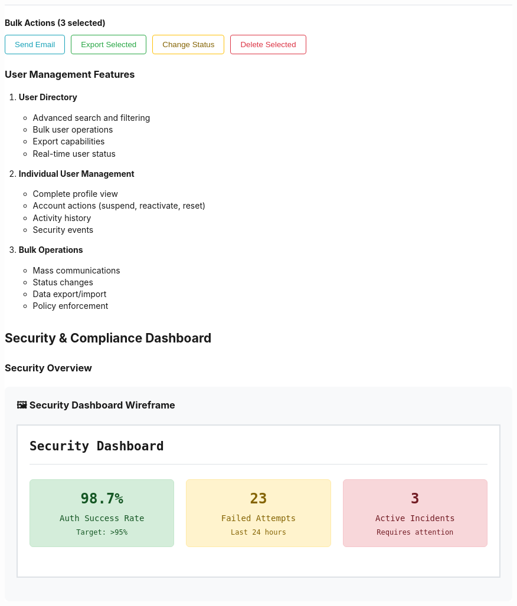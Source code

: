 <div style="margin-top: 20px; padding-top: 20px; border-top: 1px solid #dee2e6;">
<h4 style="margin: 0 0 10px 0;">Bulk Actions (3 selected)</h4>
<div style="display: flex; gap: 10px;">
<button style="padding: 8px 16px; border: 1px solid #17a2b8; border-radius: 4px; background: white; color: #17a2b8;">Send Email</button>
<button style="padding: 8px 16px; border: 1px solid #28a745; border-radius: 4px; background: white; color: #28a745;">Export Selected</button>
<button style="padding: 8px 16px; border: 1px solid #ffc107; border-radius: 4px; background: white; color: #856404;">Change Status</button>
<button style="padding: 8px 16px; border: 1px solid #dc3545; border-radius: 4px; background: white; color: #dc3545;">Delete Selected</button>
</div>
</div>
</div>
</div>

### User Management Features
1. **User Directory**
   - Advanced search and filtering
   - Bulk user operations
   - Export capabilities
   - Real-time user status

2. **Individual User Management**
   - Complete profile view
   - Account actions (suspend, reactivate, reset)
   - Activity history
   - Security events

3. **Bulk Operations**
   - Mass communications
   - Status changes
   - Data export/import
   - Policy enforcement

## Security & Compliance Dashboard

### Security Overview

<div style="background: #f8f9fa; padding: 20px; border-radius: 8px; margin: 20px 0;">
<h3 style="margin-top: 0;">🖼️ Security Dashboard Wireframe</h3>

<div style="border: 2px solid #dee2e6; padding: 20px; background: white; font-family: monospace; max-width: 1000px; margin: 20px auto;">
<h2 style="margin: 0 0 25px 0; padding-bottom: 15px; border-bottom: 1px solid #dee2e6;">Security Dashboard</h2>

<div style="display: grid; grid-template-columns: 1fr 1fr 1fr; gap: 20px; margin-bottom: 30px;">
<div style="background: #d4edda; border: 1px solid #c3e6cb; padding: 15px; border-radius: 6px; text-align: center;">
<div style="font-size: 24px; font-weight: bold; color: #155724; margin-bottom: 5px;">98.7%</div>
<div style="font-size: 14px; color: #155724; margin-bottom: 5px;">Auth Success Rate</div>
<div style="font-size: 12px; color: #155724;">Target: >95%</div>
</div>
<div style="background: #fff3cd; border: 1px solid #ffeaa7; padding: 15px; border-radius: 6px; text-align: center;">
<div style="font-size: 24px; font-weight: bold; color: #856404; margin-bottom: 5px;">23</div>
<div style="font-size: 14px; color: #856404; margin-bottom: 5px;">Failed Attempts</div>
<div style="font-size: 12px; color: #856404;">Last 24 hours</div>
</div>
<div style="background: #f8d7da; border: 1px solid #f5c6cb; padding: 15px; border-radius: 6px; text-align: center;">
<div style="font-size: 24px; font-weight: bold; color: #721c24; margin-bottom: 5px;">3</div>
<div style="font-size: 14px; color: #721c24; margin-bottom: 5px;">Active Incidents</div>
<div style="font-size: 12px; color: #721c24;">Requires attention</div>